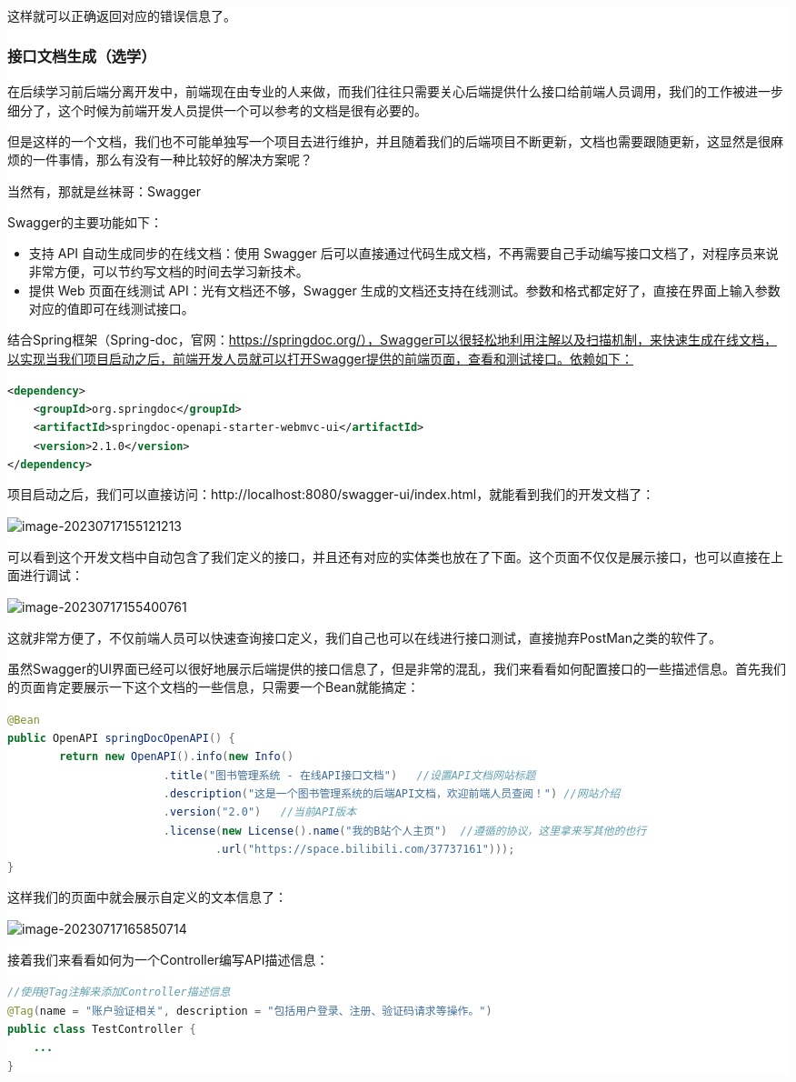 这样就可以正确返回对应的错误信息了。

### 接口文档生成（选学）

在后续学习前后端分离开发中，前端现在由专业的人来做，而我们往往只需要关心后端提供什么接口给前端人员调用，我们的工作被进一步细分了，这个时候为前端开发人员提供一个可以参考的文档是很有必要的。

但是这样的一个文档，我们也不可能单独写一个项目去进行维护，并且随着我们的后端项目不断更新，文档也需要跟随更新，这显然是很麻烦的一件事情，那么有没有一种比较好的解决方案呢？

当然有，那就是丝袜哥：Swagger

Swagger的主要功能如下：

- 支持 API 自动生成同步的在线文档：使用 Swagger 后可以直接通过代码生成文档，不再需要自己手动编写接口文档了，对程序员来说非常方便，可以节约写文档的时间去学习新技术。
- 提供 Web 页面在线测试 API：光有文档还不够，Swagger 生成的文档还支持在线测试。参数和格式都定好了，直接在界面上输入参数对应的值即可在线测试接口。

结合Spring框架（Spring-doc，官网：https://springdoc.org/），Swagger可以很轻松地利用注解以及扫描机制，来快速生成在线文档，以实现当我们项目启动之后，前端开发人员就可以打开Swagger提供的前端页面，查看和测试接口。依赖如下：

```xml
<dependency>
    <groupId>org.springdoc</groupId>
    <artifactId>springdoc-openapi-starter-webmvc-ui</artifactId>
    <version>2.1.0</version>
</dependency>
```

项目启动之后，我们可以直接访问：http://localhost:8080/swagger-ui/index.html，就能看到我们的开发文档了：

![image-20230717155121213](https://s2.loli.net/2023/07/17/yb68Oolm1Xp5qFU.png)

可以看到这个开发文档中自动包含了我们定义的接口，并且还有对应的实体类也放在了下面。这个页面不仅仅是展示接口，也可以直接在上面进行调试：

![image-20230717155400761](https://s2.loli.net/2023/07/17/whLprBimgTqWxFR.png)

这就非常方便了，不仅前端人员可以快速查询接口定义，我们自己也可以在线进行接口测试，直接抛弃PostMan之类的软件了。

虽然Swagger的UI界面已经可以很好地展示后端提供的接口信息了，但是非常的混乱，我们来看看如何配置接口的一些描述信息。首先我们的页面肯定要展示一下这个文档的一些信息，只需要一个Bean就能搞定：

```java
@Bean
public OpenAPI springDocOpenAPI() {
        return new OpenAPI().info(new Info()
                        .title("图书管理系统 - 在线API接口文档")   //设置API文档网站标题
                        .description("这是一个图书管理系统的后端API文档，欢迎前端人员查阅！") //网站介绍
                        .version("2.0")   //当前API版本
                        .license(new License().name("我的B站个人主页")  //遵循的协议，这里拿来写其他的也行
                                .url("https://space.bilibili.com/37737161")));
}
```

这样我们的页面中就会展示自定义的文本信息了：

![image-20230717165850714](https://s2.loli.net/2023/07/17/ZHqL7UsermIbipv.png)

接着我们来看看如何为一个Controller编写API描述信息：

```java
//使用@Tag注解来添加Controller描述信息
@Tag(name = "账户验证相关", description = "包括用户登录、注册、验证码请求等操作。")
public class TestController {
	...
}
```
